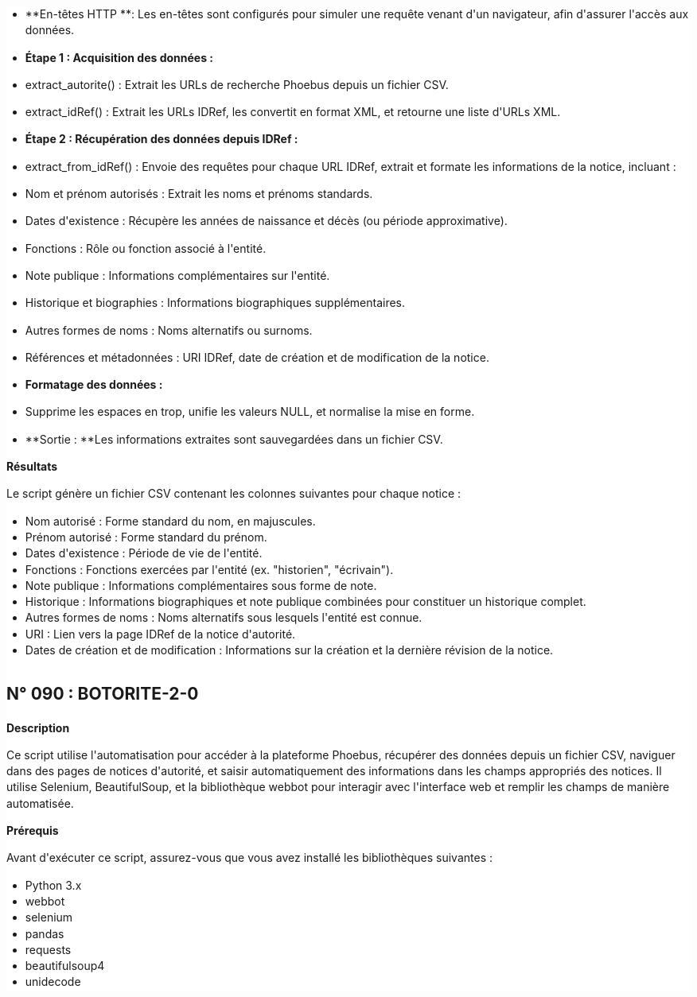 -   **En-têtes HTTP **: Les en-têtes sont configurés pour simuler une requête venant d'un navigateur, afin d'assurer l'accès aux données.
-   **Étape 1 : Acquisition des données :**

-   extract_autorite() : Extrait les URLs de recherche Phoebus depuis un fichier CSV.
-   extract_idRef() : Extrait les URLs IDRef, les convertit en format XML, et retourne une liste d'URLs XML.

-   **Étape 2 : Récupération des données depuis IDRef :**

-   extract_from_idRef() : Envoie des requêtes pour chaque URL IDRef, extrait et formate les informations de la notice, incluant :

-   Nom et prénom autorisés : Extrait les noms et prénoms standards.
-   Dates d'existence : Récupère les années de naissance et décès (ou période approximative).
-   Fonctions : Rôle ou fonction associé à l'entité.
-   Note publique : Informations complémentaires sur l'entité.
-   Historique et biographies : Informations biographiques supplémentaires.
-   Autres formes de noms : Noms alternatifs ou surnoms.
-   Références et métadonnées : URI IDRef, date de création et de modification de la notice.

-   **Formatage des données :**

-   Supprime les espaces en trop, unifie les valeurs NULL, et normalise la mise en forme.

-   **Sortie : **Les informations extraites sont sauvegardées dans un fichier CSV.

**Résultats**

Le script génère un fichier CSV contenant les colonnes suivantes pour chaque notice :

-   Nom autorisé : Forme standard du nom, en majuscules.
-   Prénom autorisé : Forme standard du prénom.
-   Dates d'existence : Période de vie de l'entité.
-   Fonctions : Fonctions exercées par l'entité (ex. "historien", "écrivain").
-   Note publique : Informations complémentaires sous forme de note.
-   Historique : Informations biographiques et note publique combinées pour constituer un historique complet.
-   Autres formes de noms : Noms alternatifs sous lesquels l'entité est connue.
-   URI : Lien vers la page IDRef de la notice d'autorité.
-   Dates de création et de modification : Informations sur la création et la dernière révision de la notice.

N° 090 : BOTORITE-2-0
---------------------

**Description**

Ce script utilise l'automatisation pour accéder à la plateforme Phoebus, récupérer des données depuis un fichier CSV, naviguer dans des pages de notices d'autorité, et saisir automatiquement des informations dans les champs appropriés des notices. Il utilise Selenium, BeautifulSoup, et la bibliothèque webbot pour interagir avec l'interface web et remplir les champs de manière automatisée.

**Prérequis**

Avant d'exécuter ce script, assurez-vous que vous avez installé les bibliothèques suivantes :

-   Python 3.x
-   webbot
-   selenium
-   pandas
-   requests
-   beautifulsoup4
-   unidecode
